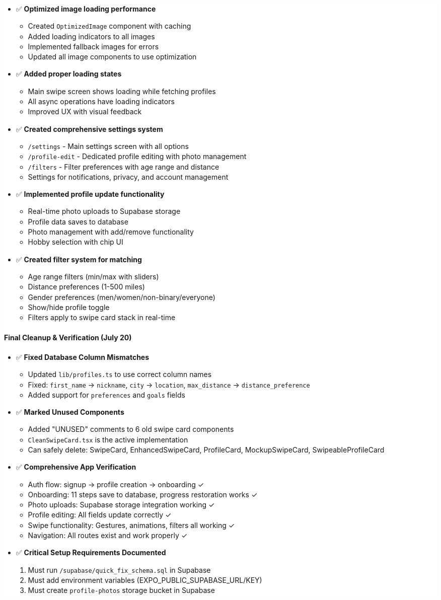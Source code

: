 - ✅ **Optimized image loading performance**
  - Created `OptimizedImage` component with caching
  - Added loading indicators to all images
  - Implemented fallback images for errors
  - Updated all image components to use optimization

- ✅ **Added proper loading states**
  - Main swipe screen shows loading while fetching profiles
  - All async operations have loading indicators
  - Improved UX with visual feedback

- ✅ **Created comprehensive settings system**
  - `/settings` - Main settings screen with all options
  - `/profile-edit` - Dedicated profile editing with photo management
  - `/filters` - Filter preferences with age range and distance
  - Settings for notifications, privacy, and account management

- ✅ **Implemented profile update functionality**
  - Real-time photo uploads to Supabase storage
  - Profile data saves to database
  - Photo management with add/remove functionality
  - Hobby selection with chip UI

- ✅ **Created filter system for matching**
  - Age range filters (min/max with sliders)
  - Distance preferences (1-500 miles)
  - Gender preferences (men/women/non-binary/everyone)
  - Show/hide profile toggle
  - Filters apply to swipe card stack in real-time

#### **Final Cleanup & Verification (July 20)**
- ✅ **Fixed Database Column Mismatches**
  - Updated `lib/profiles.ts` to use correct column names
  - Fixed: `first_name` → `nickname`, `city` → `location`, `max_distance` → `distance_preference`
  - Added support for `preferences` and `goals` fields
  
- ✅ **Marked Unused Components**
  - Added "UNUSED" comments to 6 old swipe card components
  - `CleanSwipeCard.tsx` is the active implementation
  - Can safely delete: SwipeCard, EnhancedSwipeCard, ProfileCard, MockupSwipeCard, SwipeableProfileCard
  
- ✅ **Comprehensive App Verification**
  - Auth flow: signup → profile creation → onboarding ✓
  - Onboarding: 11 steps save to database, progress restoration works ✓
  - Photo uploads: Supabase storage integration working ✓
  - Profile editing: All fields update correctly ✓
  - Swipe functionality: Gestures, animations, filters all working ✓
  - Navigation: All routes exist and work properly ✓
  
- ✅ **Critical Setup Requirements Documented**
  1. Must run `/supabase/quick_fix_schema.sql` in Supabase
  2. Must add environment variables (EXPO_PUBLIC_SUPABASE_URL/KEY)
  3. Must create `profile-photos` storage bucket in Supabase
